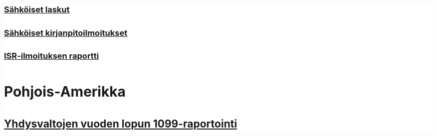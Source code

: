 ### [Sähköiset laskut](latam-mex-CFDI-electronic-invoices.md)
### [Sähköiset kirjanpitoilmoitukset](latam-mex-electronic-ledger-accounting-statements.md)
### [ISR-ilmoituksen raportti](latam-mex-isr-declaration-report-supporting-processes.md)

# Pohjois-Amerikka
## [Yhdysvaltojen vuoden lopun 1099-raportointi](noam-usa-year-end-1099-reporting.md)

